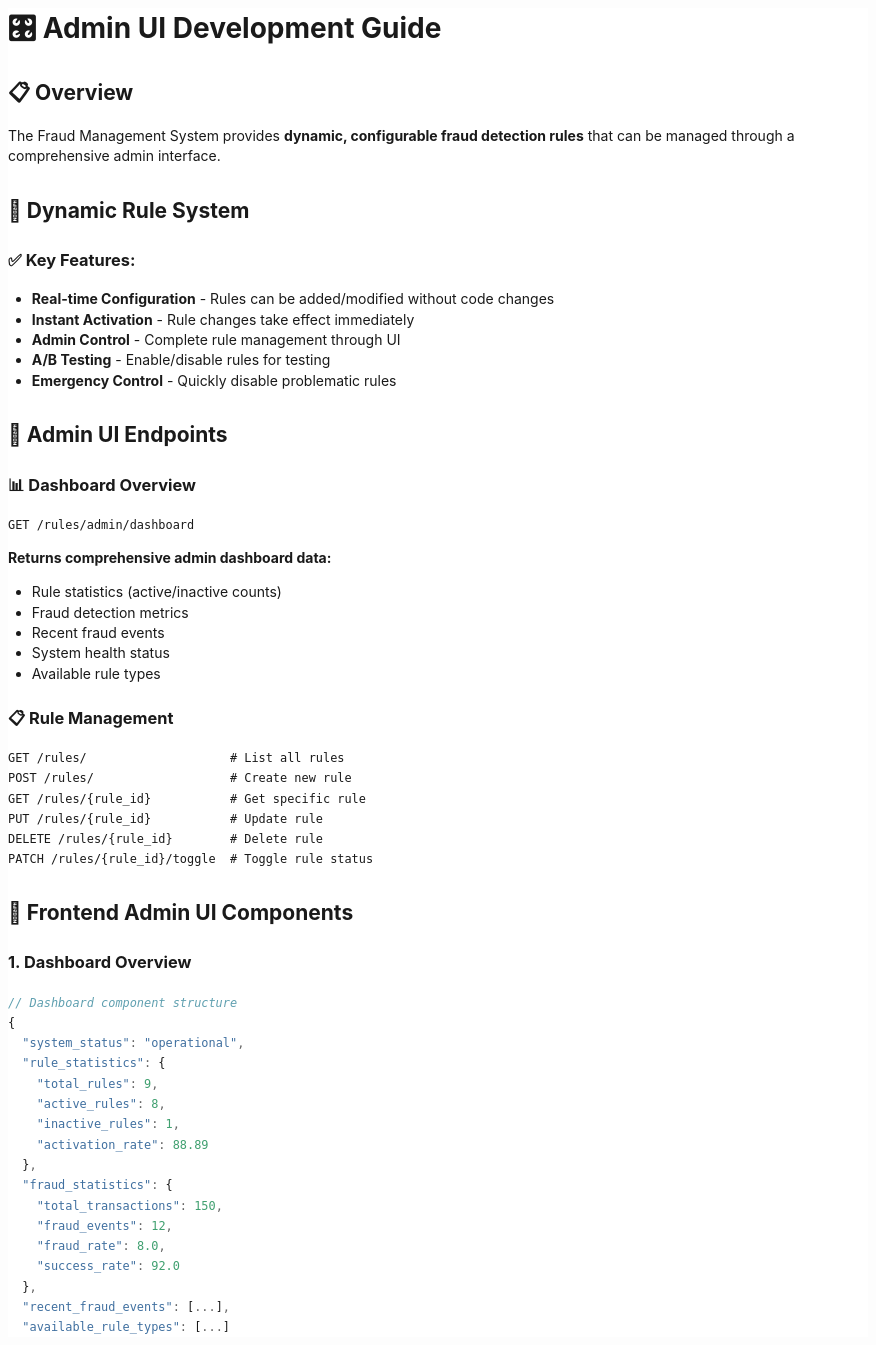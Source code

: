 # 🎛️ Admin UI Development Guide

## 📋 Overview

The Fraud Management System provides **dynamic, configurable fraud detection rules** that can be managed through a comprehensive admin interface.

## 🔧 Dynamic Rule System

### ✅ **Key Features:**
- **Real-time Configuration** - Rules can be added/modified without code changes
- **Instant Activation** - Rule changes take effect immediately
- **Admin Control** - Complete rule management through UI
- **A/B Testing** - Enable/disable rules for testing
- **Emergency Control** - Quickly disable problematic rules

## 🎯 Admin UI Endpoints

### 📊 **Dashboard Overview**
```
GET /rules/admin/dashboard
```
**Returns comprehensive admin dashboard data:**
- Rule statistics (active/inactive counts)
- Fraud detection metrics
- Recent fraud events
- System health status
- Available rule types

### 📋 **Rule Management**
```
GET /rules/                    # List all rules
POST /rules/                   # Create new rule
GET /rules/{rule_id}           # Get specific rule
PUT /rules/{rule_id}           # Update rule
DELETE /rules/{rule_id}        # Delete rule
PATCH /rules/{rule_id}/toggle  # Toggle rule status
```

## 🎨 Frontend Admin UI Components

### 1. **Dashboard Overview**
```javascript
// Dashboard component structure
{
  "system_status": "operational",
  "rule_statistics": {
    "total_rules": 9,
    "active_rules": 8,
    "inactive_rules": 1,
    "activation_rate": 88.89
  },
  "fraud_statistics": {
    "total_transactions": 150,
    "fraud_events": 12,
    "fraud_rate": 8.0,
    "success_rate": 92.0
  },
  "recent_fraud_events": [...],
  "available_rule_types": [...]
```